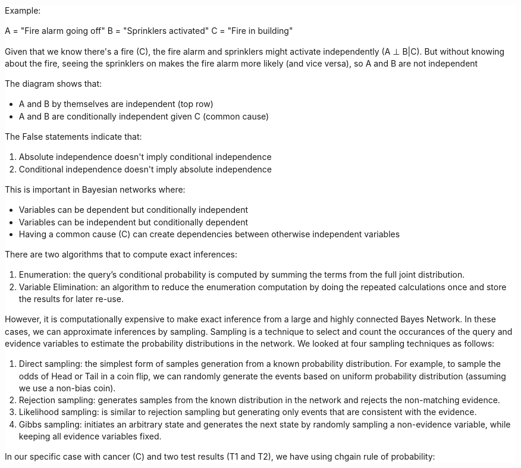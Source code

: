 
Example:

A = "Fire alarm going off"
B = "Sprinklers activated"
C = "Fire in building"

Given that we know there's a fire (C), the fire alarm and sprinklers might activate independently (A ⊥ B|C). But without knowing about the fire, seeing the sprinklers on makes the fire alarm more likely (and vice versa), so A and B are not independent

The diagram shows that:

- A and B by themselves are independent (top row)
- A and B are conditionally independent given C (common cause)

The False statements indicate that:

1. Absolute independence doesn't imply conditional independence
2. Conditional independence doesn't imply absolute independence

This is important in Bayesian networks where:
- Variables can be dependent but conditionally independent
- Variables can be independent but conditionally dependent
- Having a common cause (C) can create dependencies between otherwise independent variables


There are two algorithms that to compute exact inferences:

   1. Enumeration: the query’s conditional probability is computed by summing the terms from the full joint distribution.
   2. Variable Elimination: an algorithm to reduce the enumeration computation by doing the repeated calculations once and
      store the results for later re-use.

However, it is computationally expensive to make exact inference from a large and highly connected Bayes Network. In these
cases, we can approximate inferences by sampling. Sampling is a technique to select and count the occurances of the query
and evidence variables to estimate the probability distributions in the network. We looked at four sampling techniques as
follows:

   1. Direct sampling: the simplest form of samples generation from a known probability distribution. For example, to sample the
      odds of Head or Tail in a coin flip, we can randomly generate the events based on uniform probability distribution (assuming
      we use a non-bias coin).
   2. Rejection sampling: generates samples from the known distribution in the network and rejects the non-matching evidence.
   3. Likelihood sampling: is similar to rejection sampling but generating only events that are consistent with the evidence.
   4. Gibbs sampling: initiates an arbitrary state and generates the next state by randomly sampling a non-evidence variable,
      while keeping all evidence variables fixed.


In our specific case with cancer (C) and two test results (T1 and T2), we have using chgain rule of probability:
